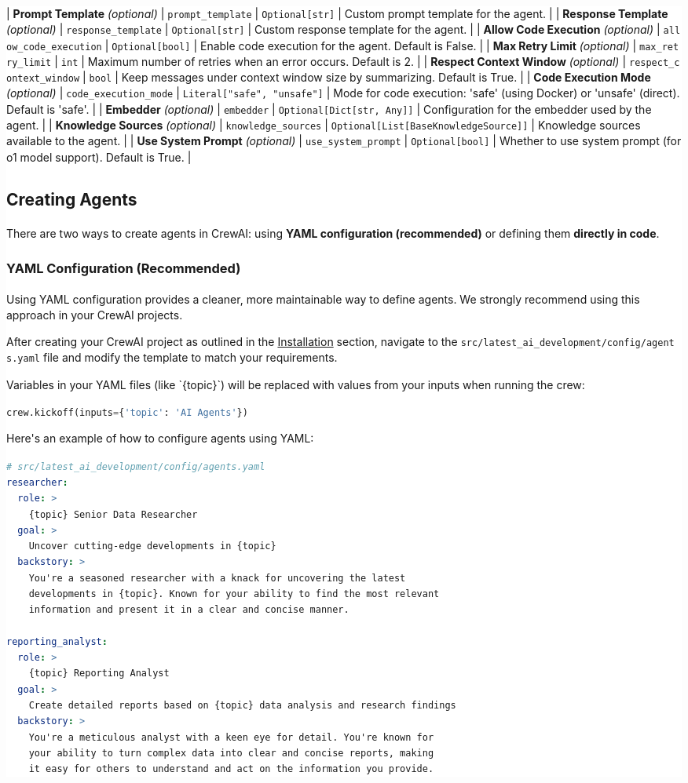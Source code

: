 | **Prompt Template** *(optional)*        | `prompt_template`        | `Optional[str]`                       | Custom prompt template for the agent.                                                                    |
| **Response Template** *(optional)*      | `response_template`      | `Optional[str]`                       | Custom response template for the agent.                                                                  |
| **Allow Code Execution** *(optional)*   | `allow_code_execution`   | `Optional[bool]`                      | Enable code execution for the agent. Default is False.                                                   |
| **Max Retry Limit** *(optional)*        | `max_retry_limit`        | `int`                                 | Maximum number of retries when an error occurs. Default is 2.                                            |
| **Respect Context Window** *(optional)* | `respect_context_window` | `bool`                                | Keep messages under context window size by summarizing. Default is True.                                 |
| **Code Execution Mode** *(optional)*    | `code_execution_mode`    | `Literal["safe", "unsafe"]`           | Mode for code execution: 'safe' (using Docker) or 'unsafe' (direct). Default is 'safe'.                  |
| **Embedder** *(optional)*               | `embedder`               | `Optional[Dict[str, Any]]`            | Configuration for the embedder used by the agent.                                                        |
| **Knowledge Sources** *(optional)*      | `knowledge_sources`      | `Optional[List[BaseKnowledgeSource]]` | Knowledge sources available to the agent.                                                                |
| **Use System Prompt** *(optional)*      | `use_system_prompt`      | `Optional[bool]`                      | Whether to use system prompt (for o1 model support). Default is True.                                    |

## Creating Agents

There are two ways to create agents in CrewAI: using **YAML configuration (recommended)** or defining them **directly in code**.

### YAML Configuration (Recommended)

Using YAML configuration provides a cleaner, more maintainable way to define agents. We strongly recommend using this approach in your CrewAI projects.

After creating your CrewAI project as outlined in the [Installation](/installation) section, navigate to the `src/latest_ai_development/config/agents.yaml` file and modify the template to match your requirements.

<Note>
  Variables in your YAML files (like `{topic}`) will be replaced with values from your inputs when running the crew:

  ```python Code
  crew.kickoff(inputs={'topic': 'AI Agents'})
  ```
</Note>

Here's an example of how to configure agents using YAML:

```yaml agents.yaml
# src/latest_ai_development/config/agents.yaml
researcher:
  role: >
    {topic} Senior Data Researcher
  goal: >
    Uncover cutting-edge developments in {topic}
  backstory: >
    You're a seasoned researcher with a knack for uncovering the latest
    developments in {topic}. Known for your ability to find the most relevant
    information and present it in a clear and concise manner.

reporting_analyst:
  role: >
    {topic} Reporting Analyst
  goal: >
    Create detailed reports based on {topic} data analysis and research findings
  backstory: >
    You're a meticulous analyst with a keen eye for detail. You're known for
    your ability to turn complex data into clear and concise reports, making
    it easy for others to understand and act on the information you provide.
```

